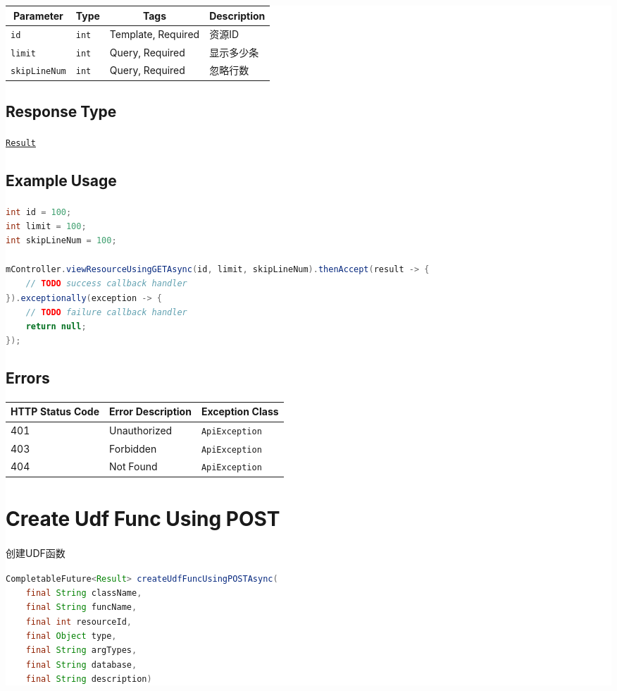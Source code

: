 | Parameter | Type | Tags | Description |
|  --- | --- | --- | --- |
| `id` | `int` | Template, Required | 资源ID |
| `limit` | `int` | Query, Required | 显示多少条 |
| `skipLineNum` | `int` | Query, Required | 忽略行数 |

## Response Type

[`Result`](../../doc/models/result.md)

## Example Usage

```java
int id = 100;
int limit = 100;
int skipLineNum = 100;

mController.viewResourceUsingGETAsync(id, limit, skipLineNum).thenAccept(result -> {
    // TODO success callback handler
}).exceptionally(exception -> {
    // TODO failure callback handler
    return null;
});
```

## Errors

| HTTP Status Code | Error Description | Exception Class |
|  --- | --- | --- |
| 401 | Unauthorized | `ApiException` |
| 403 | Forbidden | `ApiException` |
| 404 | Not Found | `ApiException` |


# Create Udf Func Using POST

创建UDF函数

```java
CompletableFuture<Result> createUdfFuncUsingPOSTAsync(
    final String className,
    final String funcName,
    final int resourceId,
    final Object type,
    final String argTypes,
    final String database,
    final String description)
```
